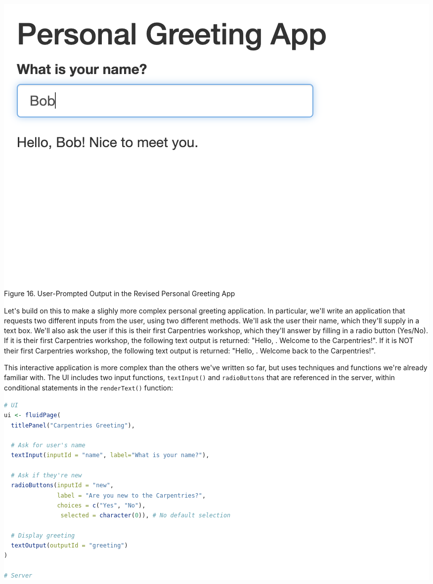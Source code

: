 <img src="fig/fig16-revised-personal-greeting-filled.png" alt="Figure 16. User-Prompted Output in the Revised Personal Greeting App"  />
<p class="caption">Figure 16. User-Prompted Output in the Revised Personal Greeting App</p>
</div>

Let's build on this to make a slighly more complex personal greeting application. In particular, we'll write an application that requests two different inputs from the user, using two different methods. We'll ask the user their name, which they'll supply in a text box. We'll also ask the user if this is their first Carpentries workshop, which they'll answer by filling in a radio button (Yes/No). If it is their first Carpentries workshop, the following text output is returned: "Hello, <NAME>. Welcome to the Carpentries!". If it is NOT their first Carpentries workshop, the following text output is returned: "Hello, <NAME>. Welcome back to the Carpentries!". 

This interactive application is more complex than the others we've written so far, but uses techniques and functions we're already familiar with. The UI includes two input functions, ```textInput()``` and ```radioButtons``` that are referenced in the server, within conditional statements in the ```renderText()``` function:


``` r
# UI
ui <- fluidPage(
  titlePanel("Carpentries Greeting"),

  # Ask for user's name
  textInput(inputId = "name", label="What is your name?"),

  # Ask if they're new
  radioButtons(inputId = "new", 
               label = "Are you new to the Carpentries?",
               choices = c("Yes", "No"), 
                selected = character(0)), # No default selection

  # Display greeting
  textOutput(outputId = "greeting")
)

# Server
```